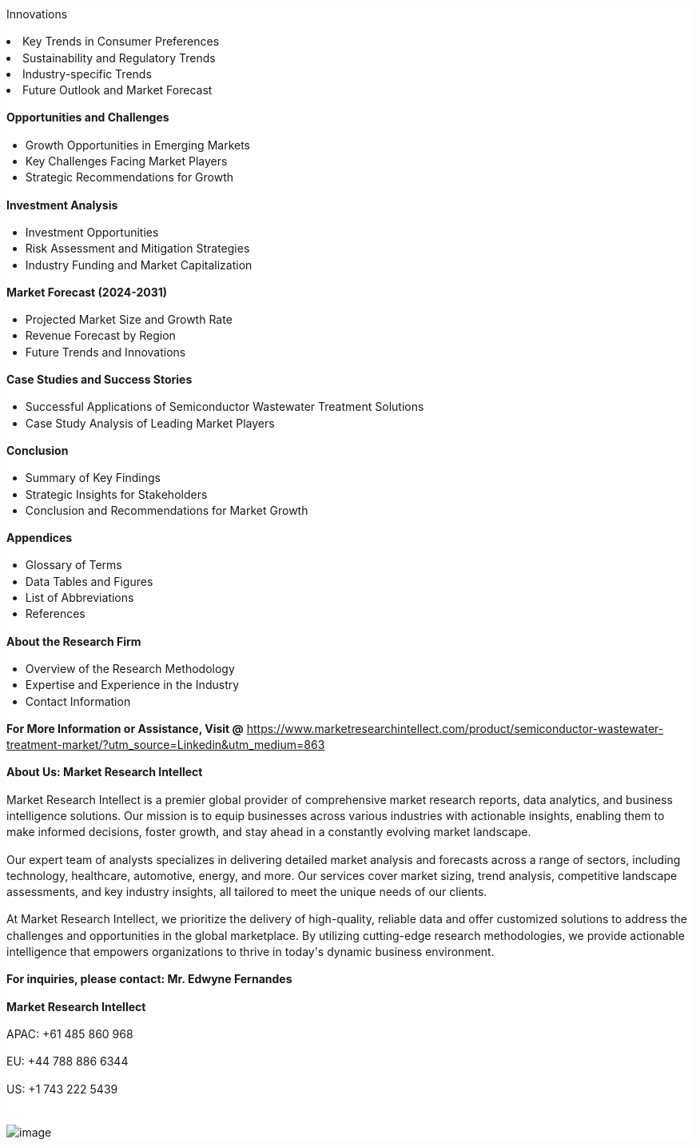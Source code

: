 Innovations</li><li>Key Trends in Consumer Preferences</li><li>Sustainability and Regulatory Trends</li><li>Industry-specific Trends</li><li>Future Outlook and Market Forecast</li></ul><p><strong>Opportunities and Challenges</strong></p><ul><li>Growth Opportunities in Emerging Markets</li><li>Key Challenges Facing Market Players</li><li>Strategic Recommendations for Growth</li></ul><p><strong>Investment Analysis</strong></p><ul><li>Investment Opportunities</li><li>Risk Assessment and Mitigation Strategies</li><li>Industry Funding and Market Capitalization</li></ul><p><strong>Market Forecast (2024-2031)</strong></p><ul><li>Projected Market Size and Growth Rate</li><li>Revenue Forecast by Region</li><li>Future Trends and Innovations</li></ul><p><strong>Case Studies and Success Stories</strong></p><ul><li>Successful Applications of Semiconductor Wastewater Treatment Solutions</li><li>Case Study Analysis of Leading Market Players</li></ul><p><strong>Conclusion</strong></p><ul><li>Summary of Key Findings</li><li>Strategic Insights for Stakeholders</li><li>Conclusion and Recommendations for Market Growth</li></ul><p><strong>Appendices</strong></p><ul><li>Glossary of Terms</li><li>Data Tables and Figures</li><li>List of Abbreviations</li><li>References</li></ul><p><strong>About the Research Firm</strong></p><ul><li>Overview of the Research Methodology</li><li>Expertise and Experience in the Industry</li><li>Contact Information</li></ul></div><div class="article-main__content" data-test-id="publishing-text-block"><p><span class="font-[700]"><strong>For More Information or Assistance, Visit @</strong>&nbsp;<a href="https://www.marketresearchintellect.com/product/semiconductor-wastewater-treatment-market/?utm_source=Linkedin&utm_medium=863">https://www.marketresearchintellect.com/product/semiconductor-wastewater-treatment-market/?utm_source=Linkedin&utm_medium=863</a></span></p><p><strong>About Us: Market Research Intellect</strong></p><p>Market Research Intellect is a premier global provider of comprehensive market research reports, data analytics, and business intelligence solutions. Our mission is to equip businesses across various industries with actionable insights, enabling them to make informed decisions, foster growth, and stay ahead in a constantly evolving market landscape.</p><p>Our expert team of analysts specializes in delivering detailed market analysis and forecasts across a range of sectors, including technology, healthcare, automotive, energy, and more. Our services cover market sizing, trend analysis, competitive landscape assessments, and key industry insights, all tailored to meet the unique needs of our clients.</p><p>At Market Research Intellect, we prioritize the delivery of high-quality, reliable data and offer customized solutions to address the challenges and opportunities in the global marketplace. By utilizing cutting-edge research methodologies, we provide actionable intelligence that empowers organizations to thrive in today's dynamic business environment.</p><p><strong>For inquiries, please contact: Mr. Edwyne Fernandes</strong></p><p><strong>Market Research Intellect</strong></p><p>APAC: +61 485 860 968</p><p>EU: +44 788 886 6344</p><p>US: +1 743 222 5439</p></div><div class="article-main__content" data-test-id="publishing-text-block">&nbsp;</div>
![image](https://github.com/user-attachments/assets/17024428-ba3a-4802-96db-896601274a5b)
